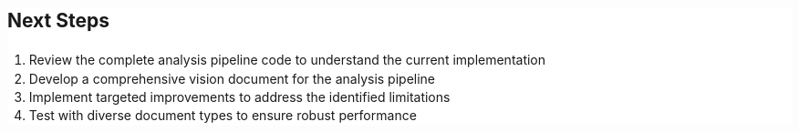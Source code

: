 ## Next Steps
1. Review the complete analysis pipeline code to understand the current implementation
2. Develop a comprehensive vision document for the analysis pipeline
3. Implement targeted improvements to address the identified limitations
4. Test with diverse document types to ensure robust performance
